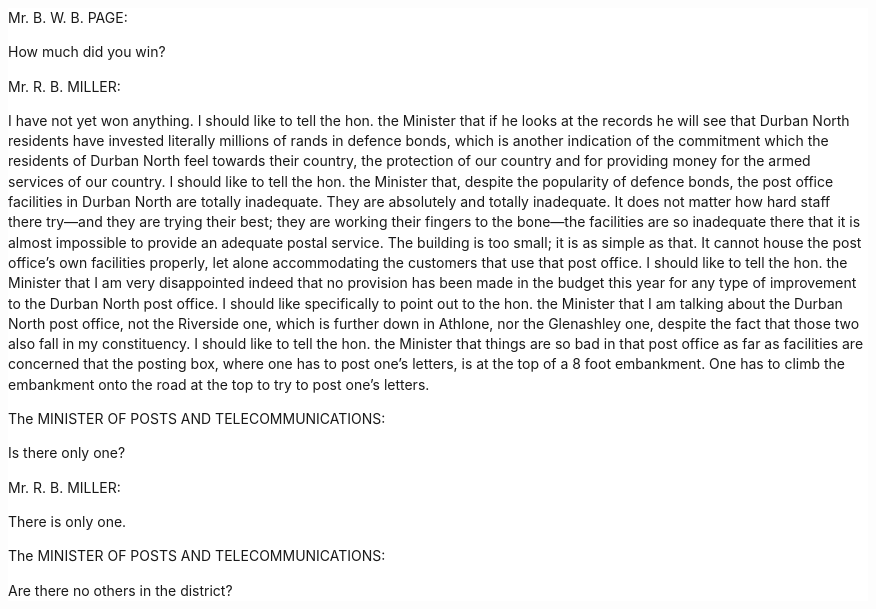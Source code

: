 </speech>

<speech by="#page">

<from>Mr. <person refersTo="hansard_za">B. W. B. PAGE</person>:</from>

<p>How much did you win?</p>

</speech>

<speech by="#miller">

<from>Mr. <person refersTo="hansard_za">R. B. MILLER</person>:</from>

<p>I have not yet won anything. I should like to tell the hon. the Minister that if he looks at the records he will see that Durban North residents have invested literally millions of rands in defence bonds, which is another indication of the commitment which the residents of Durban <span class="col_2779-2780" refersTo="page_1408"/>North feel towards their country, the protection of our country and for providing money for the armed services of our country. I should like to tell the hon. the Minister that, despite the popularity of defence bonds, the post office facilities in Durban North are totally inadequate. They are absolutely and totally inadequate. It does not matter how hard staff there try&#x2014;and they are trying their best; they are working their fingers to the bone&#x2014;the facilities are so inadequate there that it is almost impossible to provide an adequate postal service. The building is too small; it is as simple as that. It cannot house the post office&#x2019;s own facilities properly, let alone accommodating the customers that use that post office. I should like to tell the hon. the Minister that I am very disappointed indeed that no provision has been made in the budget this year for any type of improvement to the Durban North post office. I should like specifically to point out to the hon. the Minister that I am talking about the Durban North post office, not the Riverside one, which is further down in Athlone, nor the Glenashley one, despite the fact that those two also fall in my constituency. I should like to tell the hon. the Minister that things are so bad in that post office as far as facilities are concerned that the posting box, where one has to post one&#x2019;s letters, is at the top of a 8 foot embankment. One has to climb the embankment onto the road at the top to try to post one&#x2019;s letters.</p>

</speech>

<speech by="#minister_of_posts_and_telecommunications">

<from>The <person refersTo="hansard_za">MINISTER OF POSTS AND TELECOMMUNICATIONS</person>:</from>

<p>Is there only one?</p>

</speech>

<speech by="#miller">

<from>Mr. <person refersTo="hansard_za">R. B. MILLER</person>:</from>

<p>There is only one.</p>

</speech>

<speech by="#minister_of_posts_and_telecommunications">

<from>The <person refersTo="hansard_za">MINISTER OF POSTS AND TELECOMMUNICATIONS</person>:</from>

<p>Are there no others in the district?</p>

</speech>

<speech by="#miller">
